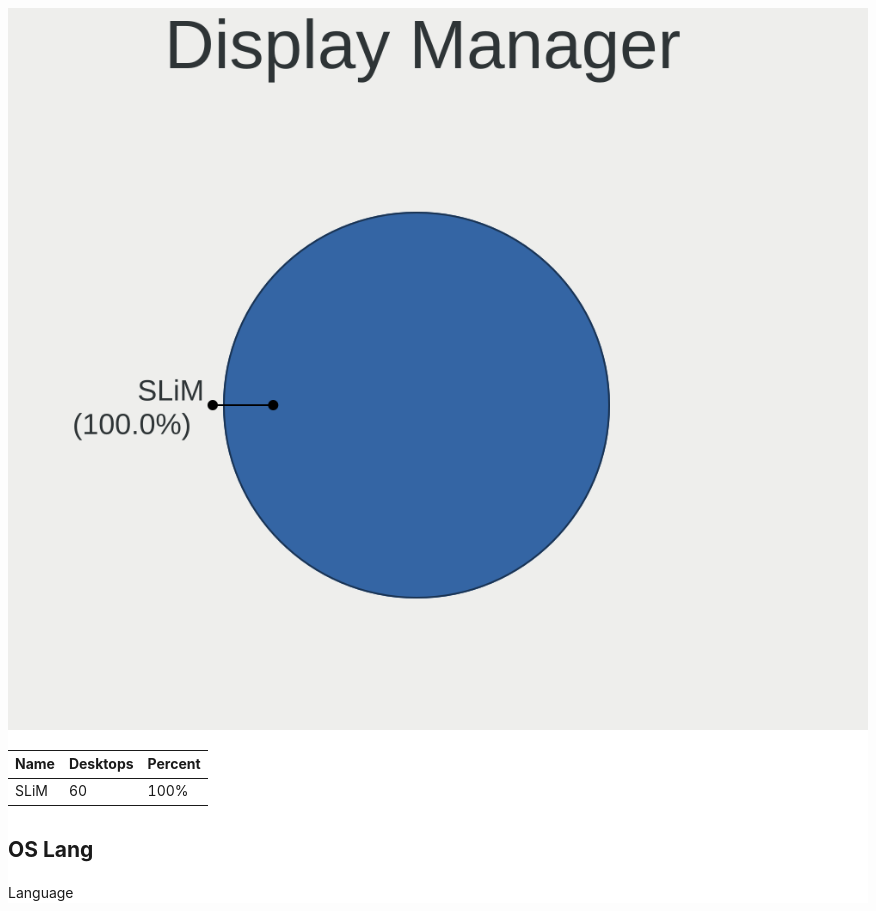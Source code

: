 ![Display Manager](./images/pie_chart_bsd/os_display_manager.svg)


| Name | Desktops | Percent |
|------|----------|---------|
| SLiM | 60       | 100%    |

OS Lang
-------

Language

